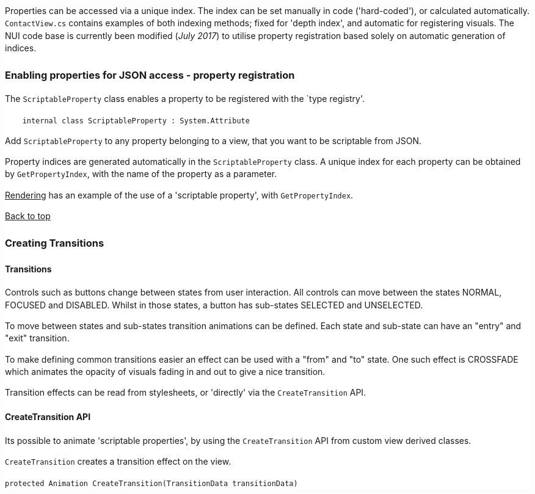 Properties can be accessed via a unique index. The index can be set manually in code ('hard-coded'), or calculated
automatically. `ContactView.cs` contains examples of both indexing methods; fixed for 'depth index', and automatic for
registering visuals. The NUI code base is currently been modified (_July 2017_) to utilise property registration based
solely on automatic generation of indices.

<a name="enableproperties"></a>
### Enabling properties for JSON access - property registration

The `ScriptableProperty` class enables a property to be registered with the `type registry'.

~~~{.cs}
    internal class ScriptableProperty : System.Attribute
~~~

Add `ScriptableProperty` to any property belonging to a view, that you want to be scriptable from JSON.

Property indices are generated automatically in the `ScriptableProperty` class. A unique index for each property
can be obtained by `GetPropertyIndex`, with the name of the property as a parameter.

[Rendering](#rendering) has an example of the use of a 'scriptable property', with `GetPropertyIndex`.

[Back to top](#top)

<a name="creatingtransitions"></a>
### Creating Transitions

#### Transitions

Controls such as buttons change between states from user interaction.
All controls can move between the states NORMAL, FOCUSED and DISABLED.
Whilst in those states, a button has sub-states SELECTED and UNSELECTED.

To move between states and sub-states transition animations can be defined.
Each state and sub-state can have an "entry" and "exit" transition.

To make defining common transitions easier an effect can be used with a "from" and "to" state. One such effect is
CROSSFADE which animates the opacity of visuals fading in and out to give a nice transition.

Transition effects can be read from stylesheets, or 'directly' via the `CreateTransition` API. 

#### CreateTransition API

Its possible to animate 'scriptable properties', by using the `CreateTransition` API from custom view derived classes.

`CreateTransition` creates a transition effect on the view.

~~~{.cs}
protected Animation CreateTransition(TransitionData transitionData)
~~~
